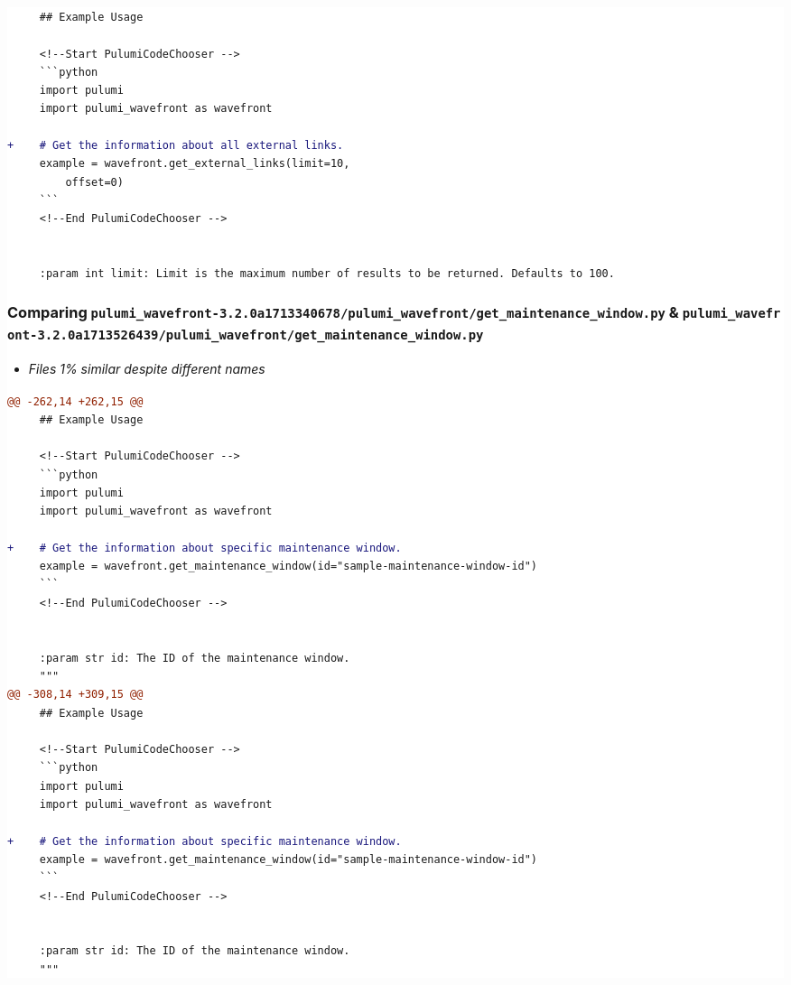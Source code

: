 ```diff
     ## Example Usage
 
     <!--Start PulumiCodeChooser -->
     ```python
     import pulumi
     import pulumi_wavefront as wavefront
 
+    # Get the information about all external links.
     example = wavefront.get_external_links(limit=10,
         offset=0)
     ```
     <!--End PulumiCodeChooser -->
 
 
     :param int limit: Limit is the maximum number of results to be returned. Defaults to 100.
```

### Comparing `pulumi_wavefront-3.2.0a1713340678/pulumi_wavefront/get_maintenance_window.py` & `pulumi_wavefront-3.2.0a1713526439/pulumi_wavefront/get_maintenance_window.py`

 * *Files 1% similar despite different names*

```diff
@@ -262,14 +262,15 @@
     ## Example Usage
 
     <!--Start PulumiCodeChooser -->
     ```python
     import pulumi
     import pulumi_wavefront as wavefront
 
+    # Get the information about specific maintenance window.
     example = wavefront.get_maintenance_window(id="sample-maintenance-window-id")
     ```
     <!--End PulumiCodeChooser -->
 
 
     :param str id: The ID of the maintenance window.
     """
@@ -308,14 +309,15 @@
     ## Example Usage
 
     <!--Start PulumiCodeChooser -->
     ```python
     import pulumi
     import pulumi_wavefront as wavefront
 
+    # Get the information about specific maintenance window.
     example = wavefront.get_maintenance_window(id="sample-maintenance-window-id")
     ```
     <!--End PulumiCodeChooser -->
 
 
     :param str id: The ID of the maintenance window.
     """
```
